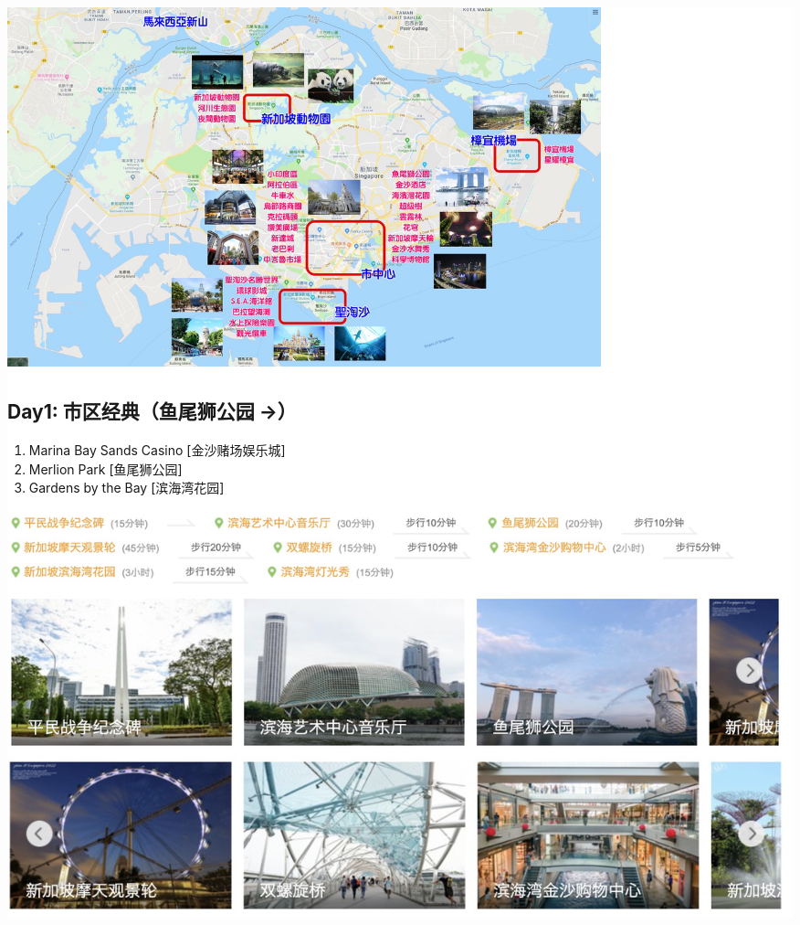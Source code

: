 <img src="/images/Singapore/sg3.jpg" width="650"/>

## Day1: 市区经典（鱼尾狮公园 →）

1. Marina Bay Sands Casino [金沙赌场娱乐城]
2. Merlion Park [鱼尾狮公园]
3. Gardens by the Bay [滨海湾花园]

<img src="/images/Singapore/sg4.jpg" width="850"/>

<img src="/images/Singapore/sg5.jpg" width="850"/>


[1]: http://www.mafengwo.cn/mdd/route/10754_56106.html